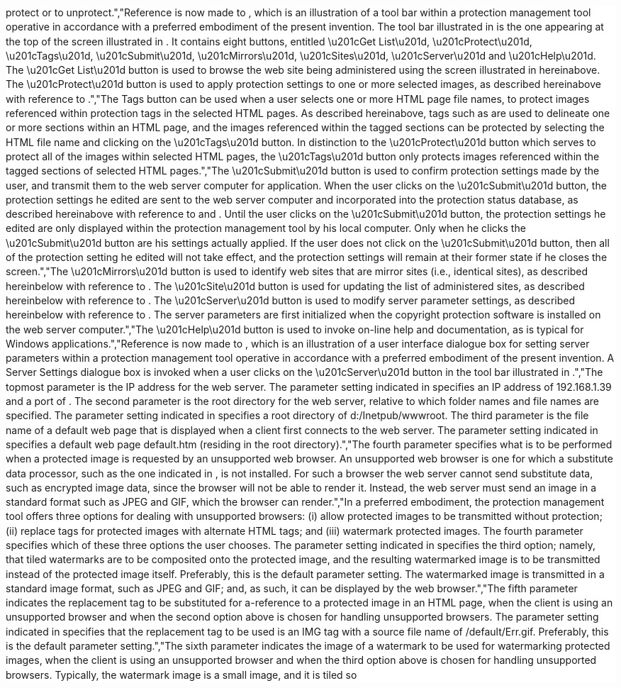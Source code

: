 protect or to unprotect.","Reference is now made to , which is an illustration of a tool bar within a protection management tool operative in accordance with a preferred embodiment of the present invention. The tool bar illustrated in  is the one appearing at the top of the screen illustrated in . It contains eight buttons, entitled \u201cGet List\u201d, \u201cProtect\u201d, \u201cTags\u201d, \u201cSubmit\u201d, \u201cMirrors\u201d, \u201cSites\u201d, \u201cServer\u201d and \u201cHelp\u201d. The \u201cGet List\u201d button is used to browse the web site being administered using the screen illustrated in  hereinabove. The \u201cProtect\u201d button is used to apply protection settings to one or more selected images, as described hereinabove with reference to .","The Tags button can be used when a user selects one or more HTML page file names, to protect images referenced within protection tags in the selected HTML pages. As described hereinabove, tags such as <!protect and <!\/protect> are used to delineate one or more sections within an HTML page, and the images referenced within the tagged sections can be protected by selecting the HTML file name and clicking on the \u201cTags\u201d button. In distinction to the \u201cProtect\u201d button which serves to protect all of the images within selected HTML pages, the \u201cTags\u201d button only protects images referenced within the tagged sections of selected HTML pages.","The \u201cSubmit\u201d button is used to confirm protection settings made by the user, and transmit them to the web server computer for application. When the user clicks on the \u201cSubmit\u201d button, the protection settings he edited are sent to the web server computer and incorporated into the protection status database, as described hereinabove with reference to  and . Until the user clicks on the \u201cSubmit\u201d button, the protection settings he edited are only displayed within the protection management tool by his local computer. Only when he clicks the \u201cSubmit\u201d button are his settings actually applied. If the user does not click on the \u201cSubmit\u201d button, then all of the protection setting he edited will not take effect, and the protection settings will remain at their former state if he closes the screen.","The \u201cMirrors\u201d button is used to identify web sites that are mirror sites (i.e., identical sites), as described hereinbelow with reference to . The \u201cSite\u201d button is used for updating the list of administered sites, as described hereinbelow with reference to . The \u201cServer\u201d button is used to modify server parameter settings, as described hereinbelow with reference to . The server parameters are first initialized when the copyright protection software is installed on the web server computer.","The \u201cHelp\u201d button is used to invoke on-line help and documentation, as is typical for Windows applications.","Reference is now made to , which is an illustration of a user interface dialogue box for setting server parameters within a protection management tool operative in accordance with a preferred embodiment of the present invention. A Server Settings dialogue box is invoked when a user clicks on the \u201cServer\u201d button in the tool bar illustrated in .","The topmost parameter is the IP address for the web server. The parameter setting indicated in  specifies an IP address of 192.168.1.39 and a port of . The second parameter is the root directory for the web server, relative to which folder names and file names are specified. The parameter setting indicated in  specifies a root directory of d:\/Inetpub\/wwwroot. The third parameter is the file name of a default web page that is displayed when a client first connects to the web server. The parameter setting indicated in  specifies a default web page default.htm (residing in the root directory).","The fourth parameter specifies what is to be performed when a protected image is requested by an unsupported web browser. An unsupported web browser is one for which a substitute data processor, such as the one indicated in , is not installed. For such a browser the web server cannot send substitute data, such as encrypted image data, since the browser will not be able to render it. Instead, the web server must send an image in a standard format such as JPEG and GIF, which the browser can render.","In a preferred embodiment, the protection management tool offers three options for dealing with unsupported browsers: (i) allow protected images to be transmitted without protection; (ii) replace tags for protected images with alternate HTML tags; and (iii) watermark protected images. The fourth parameter specifies which of these three options the user chooses. The parameter setting indicated in  specifies the third option; namely, that tiled watermarks are to be composited onto the protected image, and the resulting watermarked image is to be transmitted instead of the protected image itself. Preferably, this is the default parameter setting. The watermarked image is transmitted in a standard image format, such as JPEG and GIF; and, as such, it can be displayed by the web browser.","The fifth parameter indicates the replacement tag to be substituted for a-reference to a protected image in an HTML page, when the client is using an unsupported browser and when the second option above is chosen for handling unsupported browsers. The parameter setting indicated in  specifies that the replacement tag to be used is an IMG tag with a source file name of \/default\/Err.gif. Preferably, this is the default parameter setting.","The sixth parameter indicates the image of a watermark to be used for watermarking protected images, when the client is using an unsupported browser and when the third option above is chosen for handling unsupported browsers. Typically, the watermark image is a small image, and it is tiled so